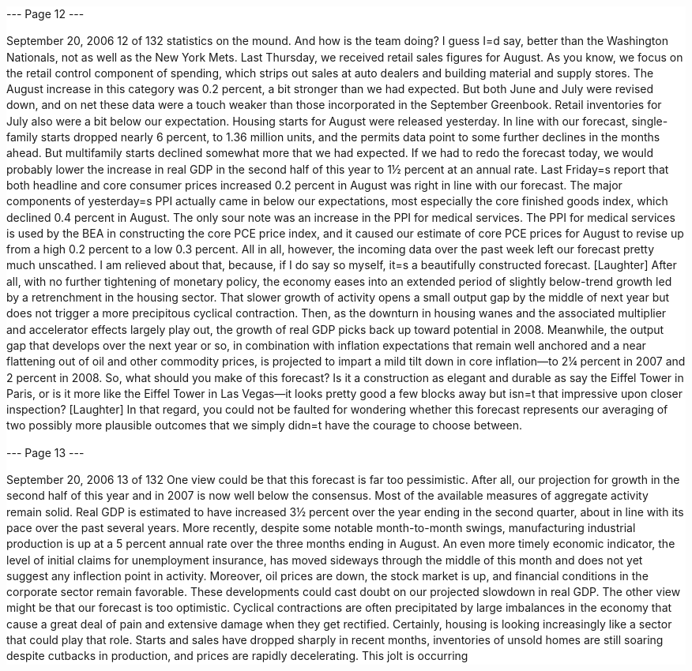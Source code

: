 --- Page 12 ---

September 20, 2006 12 of 132
statistics on the mound. And how is the team doing? I guess I=d say, better than the
Washington Nationals, not as well as the New York Mets.
Last Thursday, we received retail sales figures for August. As you know, we
focus on the retail control component of spending, which strips out sales at auto
dealers and building material and supply stores. The August increase in this category
was 0.2 percent, a bit stronger than we had expected. But both June and July were
revised down, and on net these data were a touch weaker than those incorporated in
the September Greenbook. Retail inventories for July also were a bit below our
expectation. Housing starts for August were released yesterday. In line with our
forecast, single-family starts dropped nearly 6 percent, to 1.36 million units, and the
permits data point to some further declines in the months ahead. But multifamily
starts declined somewhat more that we had expected. If we had to redo the forecast
today, we would probably lower the increase in real GDP in the second half of this
year to 1½ percent at an annual rate.
Last Friday=s report that both headline and core consumer prices increased
0.2 percent in August was right in line with our forecast. The major components of
yesterday=s PPI actually came in below our expectations, most especially the core
finished goods index, which declined 0.4 percent in August. The only sour note was
an increase in the PPI for medical services. The PPI for medical services is used by
the BEA in constructing the core PCE price index, and it caused our estimate of core
PCE prices for August to revise up from a high 0.2 percent to a low 0.3 percent.
All in all, however, the incoming data over the past week left our forecast pretty
much unscathed. I am relieved about that, because, if I do say so myself, it=s a
beautifully constructed forecast. [Laughter] After all, with no further tightening of
monetary policy, the economy eases into an extended period of slightly below-trend
growth led by a retrenchment in the housing sector. That slower growth of activity
opens a small output gap by the middle of next year but does not trigger a more
precipitous cyclical contraction. Then, as the downturn in housing wanes and the
associated multiplier and accelerator effects largely play out, the growth of real GDP
picks back up toward potential in 2008. Meanwhile, the output gap that develops
over the next year or so, in combination with inflation expectations that remain well
anchored and a near flattening out of oil and other commodity prices, is projected to
impart a mild tilt down in core inflation—to 2¼ percent in 2007 and 2 percent in
2008.
So, what should you make of this forecast? Is it a construction as elegant and
durable as say the Eiffel Tower in Paris, or is it more like the Eiffel Tower in Las
Vegas—it looks pretty good a few blocks away but isn=t that impressive upon closer
inspection? [Laughter] In that regard, you could not be faulted for wondering
whether this forecast represents our averaging of two possibly more plausible
outcomes that we simply didn=t have the courage to choose between.

--- Page 13 ---

September 20, 2006 13 of 132
One view could be that this forecast is far too pessimistic. After all, our
projection for growth in the second half of this year and in 2007 is now well below
the consensus. Most of the available measures of aggregate activity remain solid.
Real GDP is estimated to have increased 3½ percent over the year ending in the
second quarter, about in line with its pace over the past several years. More recently,
despite some notable month-to-month swings, manufacturing industrial production is
up at a 5 percent annual rate over the three months ending in August. An even more
timely economic indicator, the level of initial claims for unemployment insurance,
has moved sideways through the middle of this month and does not yet suggest any
inflection point in activity. Moreover, oil prices are down, the stock market is up, and
financial conditions in the corporate sector remain favorable. These developments
could cast doubt on our projected slowdown in real GDP.
The other view might be that our forecast is too optimistic. Cyclical contractions
are often precipitated by large imbalances in the economy that cause a great deal of
pain and extensive damage when they get rectified. Certainly, housing is looking
increasingly like a sector that could play that role. Starts and sales have dropped
sharply in recent months, inventories of unsold homes are still soaring despite
cutbacks in production, and prices are rapidly decelerating. This jolt is occurring